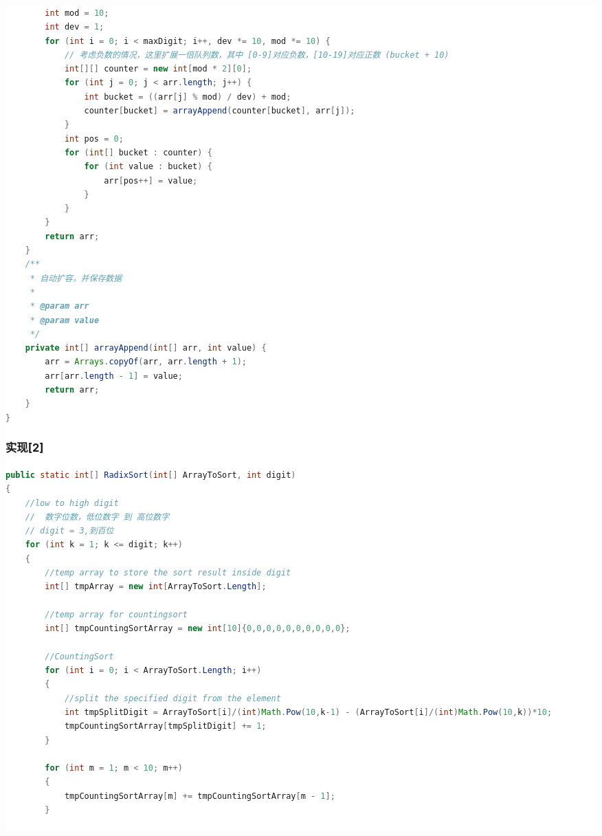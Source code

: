```java
        int mod = 10;
        int dev = 1;
        for (int i = 0; i < maxDigit; i++, dev *= 10, mod *= 10) {
            // 考虑负数的情况，这里扩展一倍队列数，其中 [0-9]对应负数，[10-19]对应正数 (bucket + 10)
            int[][] counter = new int[mod * 2][0];
            for (int j = 0; j < arr.length; j++) {
                int bucket = ((arr[j] % mod) / dev) + mod;
                counter[bucket] = arrayAppend(counter[bucket], arr[j]);
            }
            int pos = 0; 
            for (int[] bucket : counter) {
                for (int value : bucket) {
                    arr[pos++] = value;
                }
            }
        }
        return arr;
    }
    /**
     * 自动扩容，并保存数据
     *
     * @param arr
     * @param value
     */
    private int[] arrayAppend(int[] arr, int value) {
        arr = Arrays.copyOf(arr, arr.length + 1);
        arr[arr.length - 1] = value;
        return arr;
    }
}
```

### 实现[2]



```java
public static int[] RadixSort(int[] ArrayToSort, int digit)
{
    //low to high digit
  	//  数字位数，低位数字 到 高位数字
  	// digit = 3,到百位
    for (int k = 1; k <= digit; k++)
    {
        //temp array to store the sort result inside digit
        int[] tmpArray = new int[ArrayToSort.Length];
 
        //temp array for countingsort
        int[] tmpCountingSortArray = new int[10]{0,0,0,0,0,0,0,0,0,0};
 
        //CountingSort
        for (int i = 0; i < ArrayToSort.Length; i++)
        {
            //split the specified digit from the element
            int tmpSplitDigit = ArrayToSort[i]/(int)Math.Pow(10,k-1) - (ArrayToSort[i]/(int)Math.Pow(10,k))*10;
            tmpCountingSortArray[tmpSplitDigit] += 1; 
        }
 
        for (int m = 1; m < 10; m++)
        {
            tmpCountingSortArray[m] += tmpCountingSortArray[m - 1];
        }
 
```
